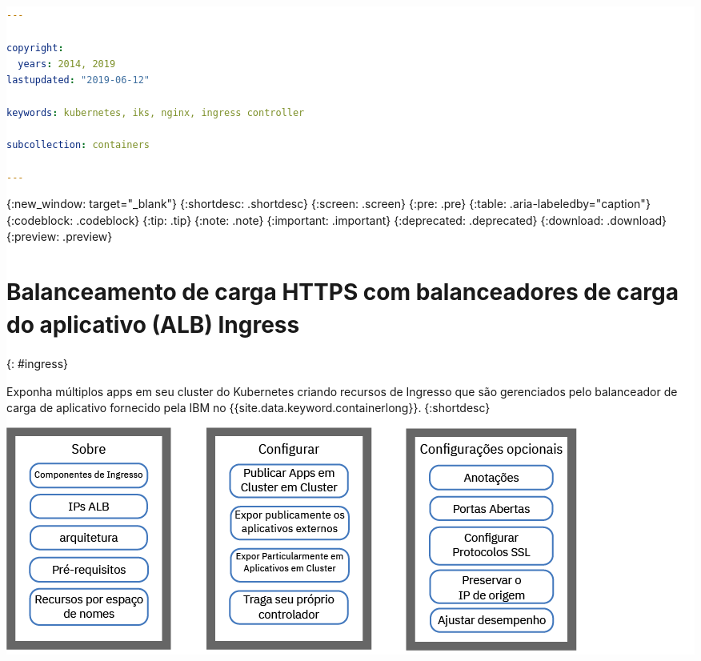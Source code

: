 ```yaml
---

copyright:
  years: 2014, 2019
lastupdated: "2019-06-12"

keywords: kubernetes, iks, nginx, ingress controller

subcollection: containers

---
```


{:new_window: target="_blank"}
{:shortdesc: .shortdesc}
{:screen: .screen}
{:pre: .pre}
{:table: .aria-labeledby="caption"}
{:codeblock: .codeblock}
{:tip: .tip}
{:note: .note}
{:important: .important}
{:deprecated: .deprecated}
{:download: .download}
{:preview: .preview}



# Balanceamento de carga HTTPS com balanceadores de carga do aplicativo (ALB) Ingress
{: #ingress}

Exponha múltiplos apps em seu cluster do Kubernetes criando recursos de Ingresso que são gerenciados pelo balanceador de carga de aplicativo fornecido pela IBM no {{site.data.keyword.containerlong}}.
{:shortdesc}

<img src="images/cs_ingress_imagemap.png" usemap="#image-map" alt="Essa imagem fornece links rápidos para tópicos de configuração nessa página.">
